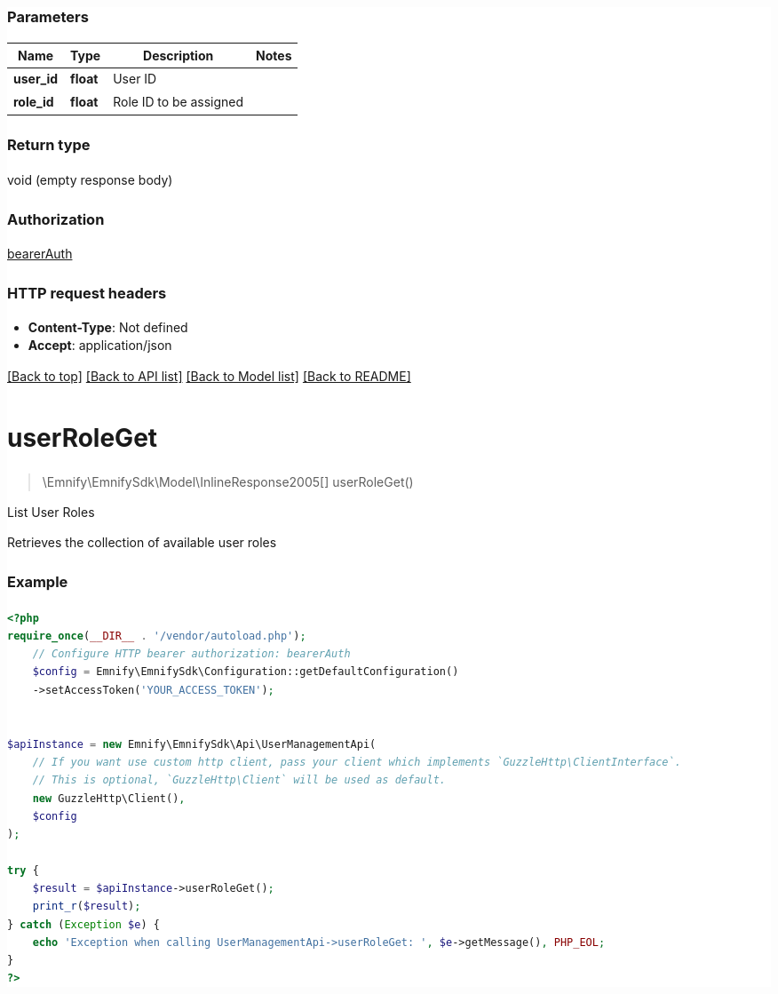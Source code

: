 ### Parameters

Name | Type | Description  | Notes
------------- | ------------- | ------------- | -------------
 **user_id** | **float**| User ID |
 **role_id** | **float**| Role ID to be assigned |

### Return type

void (empty response body)

### Authorization

[bearerAuth](../../README.md#bearerAuth)

### HTTP request headers

 - **Content-Type**: Not defined
 - **Accept**: application/json

[[Back to top]](#) [[Back to API list]](../../README.md#documentation-for-api-endpoints) [[Back to Model list]](../../README.md#documentation-for-models) [[Back to README]](../../README.md)

# **userRoleGet**
> \Emnify\EmnifySdk\Model\InlineResponse2005[] userRoleGet()

List User Roles

Retrieves the collection of available user roles

### Example
```php
<?php
require_once(__DIR__ . '/vendor/autoload.php');
    // Configure HTTP bearer authorization: bearerAuth
    $config = Emnify\EmnifySdk\Configuration::getDefaultConfiguration()
    ->setAccessToken('YOUR_ACCESS_TOKEN');


$apiInstance = new Emnify\EmnifySdk\Api\UserManagementApi(
    // If you want use custom http client, pass your client which implements `GuzzleHttp\ClientInterface`.
    // This is optional, `GuzzleHttp\Client` will be used as default.
    new GuzzleHttp\Client(),
    $config
);

try {
    $result = $apiInstance->userRoleGet();
    print_r($result);
} catch (Exception $e) {
    echo 'Exception when calling UserManagementApi->userRoleGet: ', $e->getMessage(), PHP_EOL;
}
?>
```
